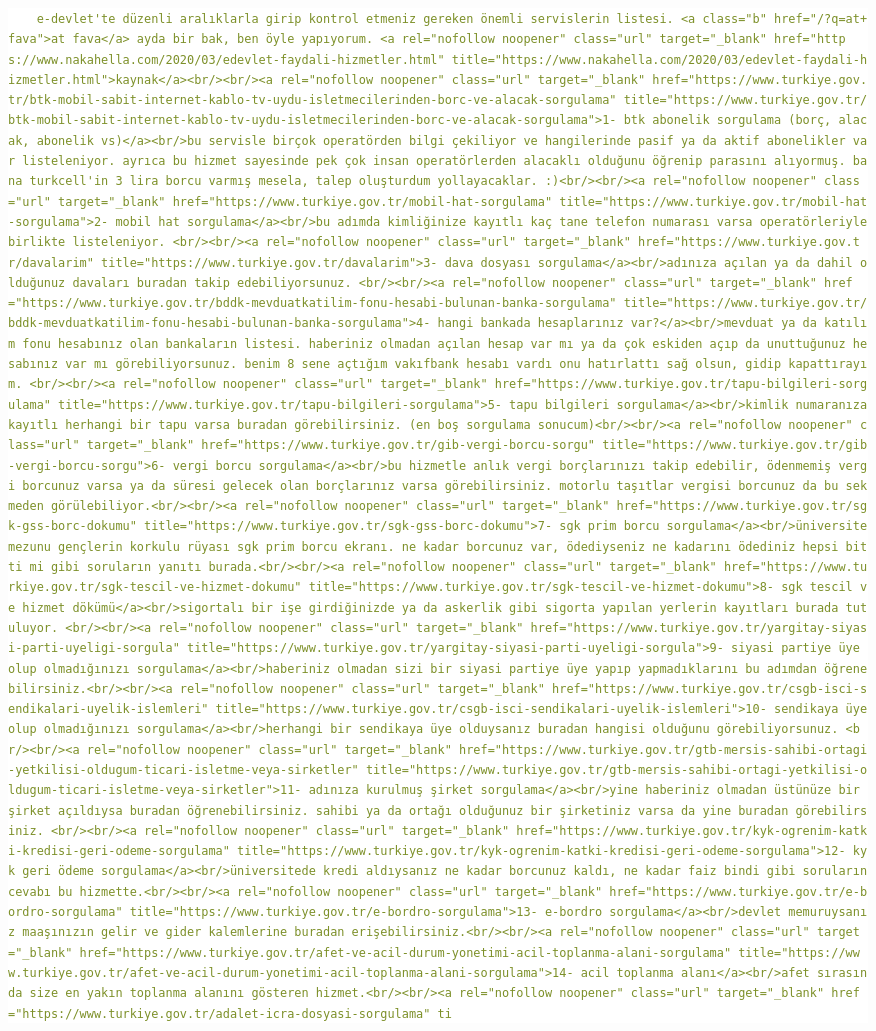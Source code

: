 ```yaml
    e-devlet'te düzenli aralıklarla girip kontrol etmeniz gereken önemli servislerin listesi. <a class="b" href="/?q=at+fava">at fava</a> ayda bir bak, ben öyle yapıyorum. <a rel="nofollow noopener" class="url" target="_blank" href="https://www.nakahella.com/2020/03/edevlet-faydali-hizmetler.html" title="https://www.nakahella.com/2020/03/edevlet-faydali-hizmetler.html">kaynak</a><br/><br/><a rel="nofollow noopener" class="url" target="_blank" href="https://www.turkiye.gov.tr/btk-mobil-sabit-internet-kablo-tv-uydu-isletmecilerinden-borc-ve-alacak-sorgulama" title="https://www.turkiye.gov.tr/btk-mobil-sabit-internet-kablo-tv-uydu-isletmecilerinden-borc-ve-alacak-sorgulama">1- btk abonelik sorgulama (borç, alacak, abonelik vs)</a><br/>bu servisle birçok operatörden bilgi çekiliyor ve hangilerinde pasif ya da aktif abonelikler var listeleniyor. ayrıca bu hizmet sayesinde pek çok insan operatörlerden alacaklı olduğunu öğrenip parasını alıyormuş. bana turkcell'in 3 lira borcu varmış mesela, talep oluşturdum yollayacaklar. :)<br/><br/><a rel="nofollow noopener" class="url" target="_blank" href="https://www.turkiye.gov.tr/mobil-hat-sorgulama" title="https://www.turkiye.gov.tr/mobil-hat-sorgulama">2- mobil hat sorgulama</a><br/>bu adımda kimliğinize kayıtlı kaç tane telefon numarası varsa operatörleriyle birlikte listeleniyor. <br/><br/><a rel="nofollow noopener" class="url" target="_blank" href="https://www.turkiye.gov.tr/davalarim" title="https://www.turkiye.gov.tr/davalarim">3- dava dosyası sorgulama</a><br/>adınıza açılan ya da dahil olduğunuz davaları buradan takip edebiliyorsunuz. <br/><br/><a rel="nofollow noopener" class="url" target="_blank" href="https://www.turkiye.gov.tr/bddk-mevduatkatilim-fonu-hesabi-bulunan-banka-sorgulama" title="https://www.turkiye.gov.tr/bddk-mevduatkatilim-fonu-hesabi-bulunan-banka-sorgulama">4- hangi bankada hesaplarınız var?</a><br/>mevduat ya da katılım fonu hesabınız olan bankaların listesi. haberiniz olmadan açılan hesap var mı ya da çok eskiden açıp da unuttuğunuz hesabınız var mı görebiliyorsunuz. benim 8 sene açtığım vakıfbank hesabı vardı onu hatırlattı sağ olsun, gidip kapattırayım. <br/><br/><a rel="nofollow noopener" class="url" target="_blank" href="https://www.turkiye.gov.tr/tapu-bilgileri-sorgulama" title="https://www.turkiye.gov.tr/tapu-bilgileri-sorgulama">5- tapu bilgileri sorgulama</a><br/>kimlik numaranıza kayıtlı herhangi bir tapu varsa buradan görebilirsiniz. (en boş sorgulama sonucum)<br/><br/><a rel="nofollow noopener" class="url" target="_blank" href="https://www.turkiye.gov.tr/gib-vergi-borcu-sorgu" title="https://www.turkiye.gov.tr/gib-vergi-borcu-sorgu">6- vergi borcu sorgulama</a><br/>bu hizmetle anlık vergi borçlarınızı takip edebilir, ödenmemiş vergi borcunuz varsa ya da süresi gelecek olan borçlarınız varsa görebilirsiniz. motorlu taşıtlar vergisi borcunuz da bu sekmeden görülebiliyor.<br/><br/><a rel="nofollow noopener" class="url" target="_blank" href="https://www.turkiye.gov.tr/sgk-gss-borc-dokumu" title="https://www.turkiye.gov.tr/sgk-gss-borc-dokumu">7- sgk prim borcu sorgulama</a><br/>üniversite mezunu gençlerin korkulu rüyası sgk prim borcu ekranı. ne kadar borcunuz var, ödediyseniz ne kadarını ödediniz hepsi bitti mi gibi soruların yanıtı burada.<br/><br/><a rel="nofollow noopener" class="url" target="_blank" href="https://www.turkiye.gov.tr/sgk-tescil-ve-hizmet-dokumu" title="https://www.turkiye.gov.tr/sgk-tescil-ve-hizmet-dokumu">8- sgk tescil ve hizmet dökümü</a><br/>sigortalı bir işe girdiğinizde ya da askerlik gibi sigorta yapılan yerlerin kayıtları burada tutuluyor. <br/><br/><a rel="nofollow noopener" class="url" target="_blank" href="https://www.turkiye.gov.tr/yargitay-siyasi-parti-uyeligi-sorgula" title="https://www.turkiye.gov.tr/yargitay-siyasi-parti-uyeligi-sorgula">9- siyasi partiye üye olup olmadığınızı sorgulama</a><br/>haberiniz olmadan sizi bir siyasi partiye üye yapıp yapmadıklarını bu adımdan öğrenebilirsiniz.<br/><br/><a rel="nofollow noopener" class="url" target="_blank" href="https://www.turkiye.gov.tr/csgb-isci-sendikalari-uyelik-islemleri" title="https://www.turkiye.gov.tr/csgb-isci-sendikalari-uyelik-islemleri">10- sendikaya üye olup olmadığınızı sorgulama</a><br/>herhangi bir sendikaya üye olduysanız buradan hangisi olduğunu görebiliyorsunuz. <br/><br/><a rel="nofollow noopener" class="url" target="_blank" href="https://www.turkiye.gov.tr/gtb-mersis-sahibi-ortagi-yetkilisi-oldugum-ticari-isletme-veya-sirketler" title="https://www.turkiye.gov.tr/gtb-mersis-sahibi-ortagi-yetkilisi-oldugum-ticari-isletme-veya-sirketler">11- adınıza kurulmuş şirket sorgulama</a><br/>yine haberiniz olmadan üstünüze bir şirket açıldıysa buradan öğrenebilirsiniz. sahibi ya da ortağı olduğunuz bir şirketiniz varsa da yine buradan görebilirsiniz. <br/><br/><a rel="nofollow noopener" class="url" target="_blank" href="https://www.turkiye.gov.tr/kyk-ogrenim-katki-kredisi-geri-odeme-sorgulama" title="https://www.turkiye.gov.tr/kyk-ogrenim-katki-kredisi-geri-odeme-sorgulama">12- kyk geri ödeme sorgulama</a><br/>üniversitede kredi aldıysanız ne kadar borcunuz kaldı, ne kadar faiz bindi gibi soruların cevabı bu hizmette.<br/><br/><a rel="nofollow noopener" class="url" target="_blank" href="https://www.turkiye.gov.tr/e-bordro-sorgulama" title="https://www.turkiye.gov.tr/e-bordro-sorgulama">13- e-bordro sorgulama</a><br/>devlet memuruysanız maaşınızın gelir ve gider kalemlerine buradan erişebilirsiniz.<br/><br/><a rel="nofollow noopener" class="url" target="_blank" href="https://www.turkiye.gov.tr/afet-ve-acil-durum-yonetimi-acil-toplanma-alani-sorgulama" title="https://www.turkiye.gov.tr/afet-ve-acil-durum-yonetimi-acil-toplanma-alani-sorgulama">14- acil toplanma alanı</a><br/>afet sırasında size en yakın toplanma alanını gösteren hizmet.<br/><br/><a rel="nofollow noopener" class="url" target="_blank" href="https://www.turkiye.gov.tr/adalet-icra-dosyasi-sorgulama" ti
```